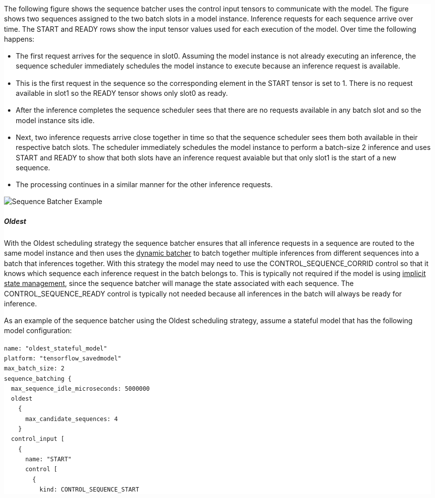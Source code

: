 The following figure shows the sequence batcher uses the control input
tensors to communicate with the model. The figure shows two sequences
assigned to the two batch slots in a model instance. Inference
requests for each sequence arrive over time. The START and READY rows
show the input tensor values used for each execution of the
model. Over time the following happens:

* The first request arrives for the sequence in slot0. Assuming the
  model instance is not already executing an inference, the sequence
  scheduler immediately schedules the model instance to execute
  because an inference request is available.

* This is the first request in the sequence so the corresponding
  element in the START tensor is set to 1. There is no request
  available in slot1 so the READY tensor shows only slot0 as ready.

* After the inference completes the sequence scheduler sees that there
  are no requests available in any batch slot and so the model
  instance sits idle.

* Next, two inference requests arrive close together in time so that
  the sequence scheduler sees them both available in their respective
  batch slots. The scheduler immediately schedules the model instance
  to perform a batch-size 2 inference and uses START and READY to show
  that both slots have an inference request avaiable but that only
  slot1 is the start of a new sequence.

* The processing continues in a similar manner for the other inference
  requests.

![Sequence Batcher Example](images/sequence_example2.png)

##### Oldest

With the Oldest scheduling strategy the sequence batcher ensures that
all inference requests in a sequence are routed to the same model
instance and then uses the [dynamic
batcher](model_configuration.md#dynamic-batcher) to batch together
multiple inferences from different sequences into a batch that
inferences together. With this strategy the model may need to use the
CONTROL_SEQUENCE_CORRID control so that it knows which sequence each inference
request in the batch belongs to. This is typically not required if the model is
using [implicit state management](#implicit-state-management), since the
sequence batcher will manage the state associated with each sequence. The
CONTROL_SEQUENCE_READY control is typically not needed because all inferences
in the batch will always be ready for inference.

As an example of the sequence batcher using the Oldest scheduling
strategy, assume a stateful model that has the following model
configuration:

```
name: "oldest_stateful_model"
platform: "tensorflow_savedmodel"
max_batch_size: 2
sequence_batching {
  max_sequence_idle_microseconds: 5000000
  oldest
    {
      max_candidate_sequences: 4
    }
  control_input [
    {
      name: "START"
      control [
        {
          kind: CONTROL_SEQUENCE_START
```
